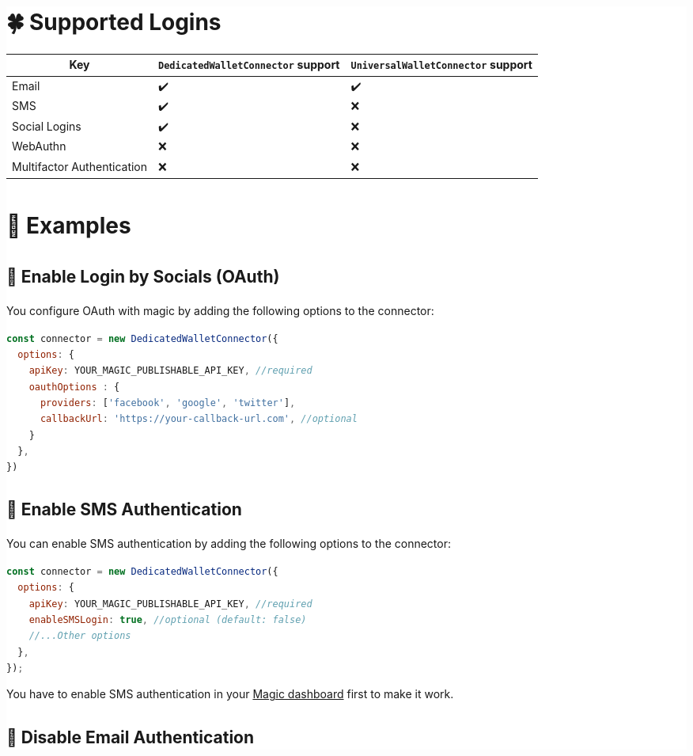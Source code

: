 # 🍀 Supported Logins

| Key                        | `DedicatedWalletConnector` support | `UniversalWalletConnector` support |
|----------------------------|------------------------------|---------------------------------|
| Email                      | ✔️	                          | ✔️	                             |
| SMS                        | ✔️	                          | ❌                               |
| Social Logins              | ✔️	                          | ❌                               |
| WebAuthn                   | ❌                            | ❌                               |
| Multifactor Authentication | ❌                            | ❌                               |

# 🔆 Examples

## 🌟 Enable Login by Socials (OAuth)

You configure OAuth with magic by adding the following options to the connector:

```javascript
const connector = new DedicatedWalletConnector({
  options: {
    apiKey: YOUR_MAGIC_PUBLISHABLE_API_KEY, //required
    oauthOptions : {
      providers: ['facebook', 'google', 'twitter'],
      callbackUrl: 'https://your-callback-url.com', //optional
    }
  },
})
```


## 📲 Enable SMS Authentication

You can enable SMS authentication by adding the following options to the connector:

```javascript
const connector = new DedicatedWalletConnector({
  options: {
    apiKey: YOUR_MAGIC_PUBLISHABLE_API_KEY, //required
    enableSMSLogin: true, //optional (default: false)
    //...Other options
  },
});
```

You have to enable SMS authentication in your [Magic dashboard](https://dashboard.magic.link) first to make it work.

## 📧 Disable Email Authentication
